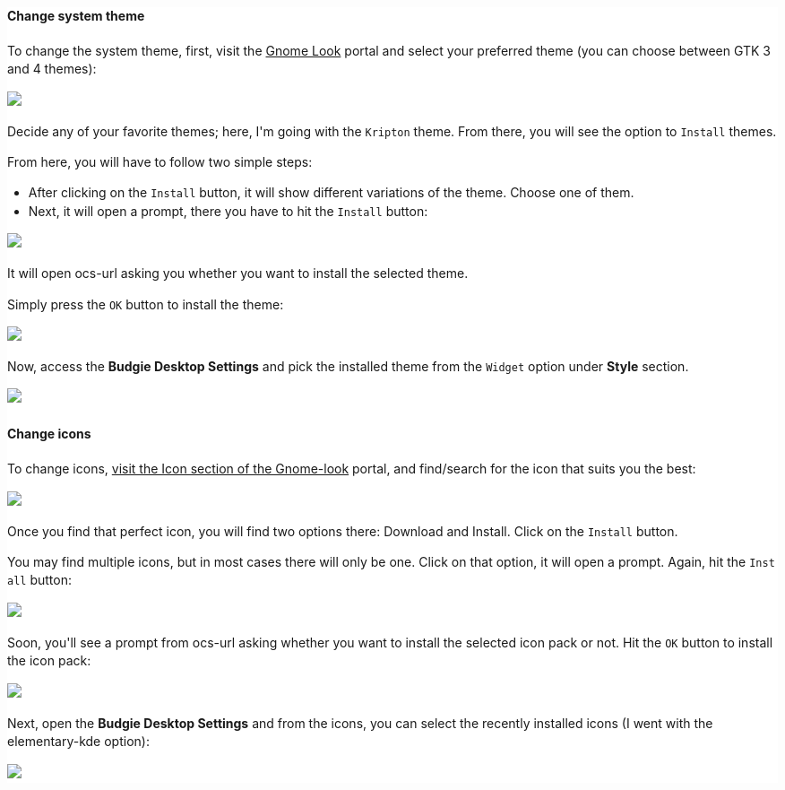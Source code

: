 #### Change system theme

To change the system theme, first, visit the [Gnome Look][8] portal and select your preferred theme (you can choose between GTK 3 and 4 themes):

![][9]

Decide any of your favorite themes; here, I'm going with the `Kripton` theme. From there, you will see the option to `Install` themes.

From here, you will have to follow two simple steps:

  * After clicking on the `Install` button, it will show different variations of the theme. Choose one of them.
  * Next, it will open a prompt, there you have to hit the `Install` button:



![][10]

It will open ocs-url asking you whether you want to install the selected theme.

Simply press the `OK` button to install the theme:

![][11]

Now, access the **Budgie Desktop Settings** and pick the installed theme from the `Widget` option under **Style** section.

![][12]

#### Change icons

To change icons, [visit the Icon section of the Gnome-look][13] portal, and find/search for the icon that suits you the best:

![][14]

Once you find that perfect icon, you will find two options there: Download and Install. Click on the `Install` button.

You may find multiple icons, but in most cases there will only be one. Click on that option, it will open a prompt. Again, hit the `Install` button:

![][15]

Soon, you'll see a prompt from ocs-url asking whether you want to install the selected icon pack or not. Hit the `OK` button to install the icon pack:

![][16]

Next, open the **Budgie Desktop Settings** and from the icons, you can select the recently installed icons (I went with the elementary-kde option):

![][17]


[#]: subject: "4 Incredibly Simple Ways to Customize Budgie Desktop in Linux"
[#]: via: "https://itsfoss.com/budgie-customization/"
[#]: author: "Sagar Sharma https://itsfoss.com/author/sagar/"
[#]: collector: "lujun9972/lctt-scripts-1693450080"
[#]: translator: "Drwhooooo"
[#]: reviewer: " "
[#]: publisher: " "
[#]: url: " "
[a]: https://itsfoss.com/author/sagar/
[b]: https://github.com/lujun9972
[1]: https://itsfoss.com/content/images/2023/08/Change-wallpaper.png
[2]: https://itsfoss.com/content/images/2023/08/Set-third-party-wallpaper-in-budgie-desktop.png
[3]: https://itsfoss.com/install-themes-ubuntu/
[4]: https://itsfoss.com/content/images/size/w256h256/2022/12/android-chrome-192x192.png
[5]: https://www.opendesktop.org/
[6]: https://www.opendesktop.org/p/1136805/
[7]: https://itsfoss.com/content/images/2023/08/Download-ocs-url-in-budgie.png
[8]: https://www.gnome-look.org/browse?cat=135&ord=latest
[9]: https://itsfoss.com/content/images/2023/09/Open-gnome-look-to-install-system-themes-in-budgie-desktop.png
[10]: https://itsfoss.com/content/images/2023/09/Install-theme-from-ocs-url-in-budgie-dekstop.png
[11]: https://itsfoss.com/content/images/2023/09/Install-theme-from-ocs-url.png
[12]: https://itsfoss.com/content/images/2023/09/Change-theme-in-Budgie-desktop-using-the-budgie-desktop-settings-1.png
[13]: https://www.gnome-look.org/browse?cat=132&ord=latest
[14]: https://itsfoss.com/content/images/2023/09/Download-icons-for-budgie-desktop.png
[15]: https://itsfoss.com/content/images/2023/09/Install-icons-for-budgie-desktop-environment.png
[16]: https://itsfoss.com/content/images/2023/09/Use-ocs-url-to-install-icons-in-budgie-desktop-environment.png
[17]: https://itsfoss.com/content/images/2023/09/Select-icon-to-customize-the-budgie-desktop-from-budgie-desktop-settings.png
[18]: https://www.gnome-look.org/browse?cat=107&ord=latest
[19]: https://itsfoss.com/content/images/2023/09/Download-cursor-icons-for-budgie-desktop.png
[20]: https://itsfoss.com/content/images/2023/09/Install-cursor-icons-for-the-budgie-desktop-environment.png
[21]: https://itsfoss.com/content/images/2023/09/Install-the-cursor-icon-theme-in-budgie-desktop-environment-using-the-ocs-url.png
[22]: https://itsfoss.com/content/images/2023/09/Select-the-cursor-icon-theme-from-the-budgie-desktop-settings-for-custoomizing-the-budgie-desktop-environment.png
[23]: https://itsfoss.com/content/images/2023/09/Access-budgie-desktop-panel-settings.png
[24]: https://itsfoss.com/content/images/2023/09/Move-applets-in-budgie-desktop.png
[25]: https://itsfoss.com/content/images/2023/09/Delete-applet-from-the-panel.png
[26]: https://itsfoss.com/content/images/2023/09/Add-applet-in-budgie-desktop-environment.png
[27]: https://itsfoss.com/content/images/2023/09/Tweak-panel-of-the-budgie-desktop.png
[28]: https://itsfoss.com/content/images/2023/09/Add-transparency-and-shadows-in-budgie-desktop-panel-1.png
[29]: https://www.gnome-look.org/browse?cat=273&ord=latest
[30]: https://itsfoss.com/content/images/2023/09/Download-theme-for-the-plank-dock-in-budgie-desktop-environment.png
[31]: https://itsfoss.com/unzip-linux/
[32]: https://itsfoss.com/content/images/2023/09/extract-plank-dock-themes-in-budgie-desktop.png
[33]: https://itsfoss.com/content/images/2023/09/Change-theme-in-plank-dock-1.png
[34]: https://itsfoss.com/content/images/2023/09/Docklets-in-Plank-dock.png
[35]: https://itsfoss.com/content/images/2023/09/Add-docklets-in-Plank-dock-budgie-desktop-configuration.gif
[36]: https://itsfoss.com/content/images/2023/09/Remove-docklets-from-the-plank-budgie-desktop.gif
[37]: https://itsfoss.com/install-budgie-ubuntu/